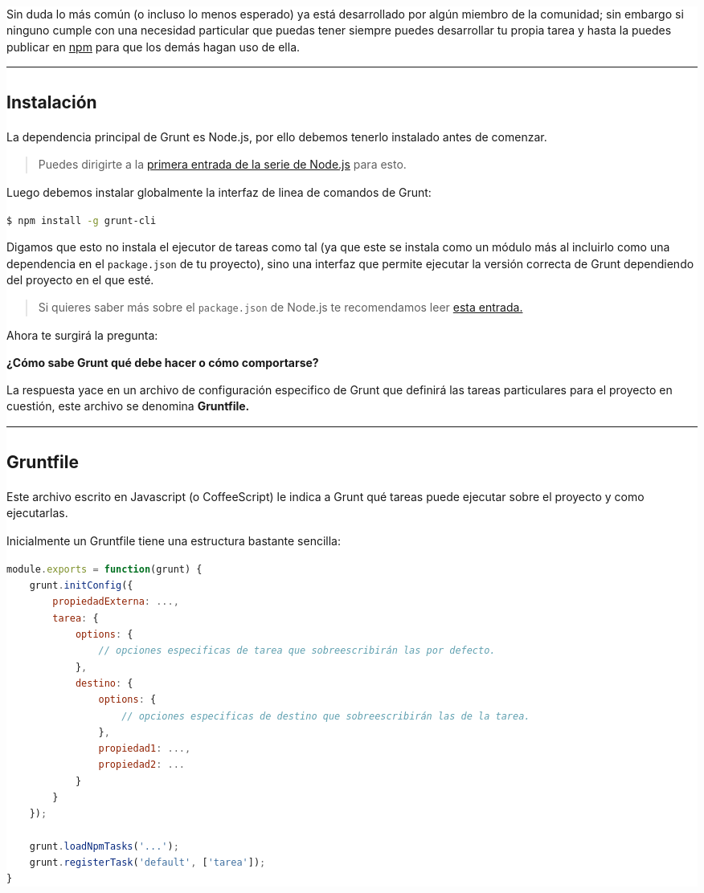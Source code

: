 Sin duda lo más común (o incluso lo menos esperado) ya está desarrollado por algún miembro de la comunidad; sin embargo si ninguno cumple con una necesidad particular que puedas tener siempre puedes desarrollar tu propia tarea y hasta la puedes publicar en [npm](http://npmjs.org/) para que los demás hagan uso de ella.

***

## Instalación

La dependencia principal de Grunt es Node.js, por ello debemos tenerlo instalado antes de comenzar.

> Puedes dirigirte a la [primera entrada de la serie de Node.js](http://codehero.co/nodejs-y-express-instalacion-e-iniciacion/) para esto.

Luego debemos instalar globalmente la interfaz de linea de comandos de Grunt:

```sh
$ npm install -g grunt-cli
```

Digamos que esto no instala el ejecutor de tareas como tal (ya que este se instala como un módulo más al incluirlo como una dependencia en el `package.json` de tu proyecto), sino una interfaz que permite ejecutar la versión correcta de Grunt dependiendo del proyecto en el que esté.

> Si quieres saber más sobre el `package.json` de Node.js te recomendamos leer [esta entrada.](http://codehero.co/node-js-y-express-package-json/)

Ahora te surgirá la pregunta:

**¿Cómo sabe Grunt qué debe hacer o cómo comportarse?**

La respuesta yace en un archivo de configuración especifico de Grunt que definirá las tareas particulares para el proyecto en cuestión, este archivo se denomina **Gruntfile.**

***

## Gruntfile

Este archivo escrito en Javascript (o CoffeeScript) le indica a Grunt qué tareas puede ejecutar sobre el proyecto y como ejecutarlas.

Inicialmente un Gruntfile tiene una estructura bastante sencilla:

```js
module.exports = function(grunt) {
	grunt.initConfig({
		propiedadExterna: ...,
		tarea: {
			options: {
				// opciones especificas de tarea que sobreescribirán las por defecto.
			},
			destino: {
				options: {
					// opciones especificas de destino que sobreescribirán las de la tarea.
				},
				propiedad1: ...,
				propiedad2: ...
			}
		}
	});

	grunt.loadNpmTasks('...');
   	grunt.registerTask('default', ['tarea']);
}
```
